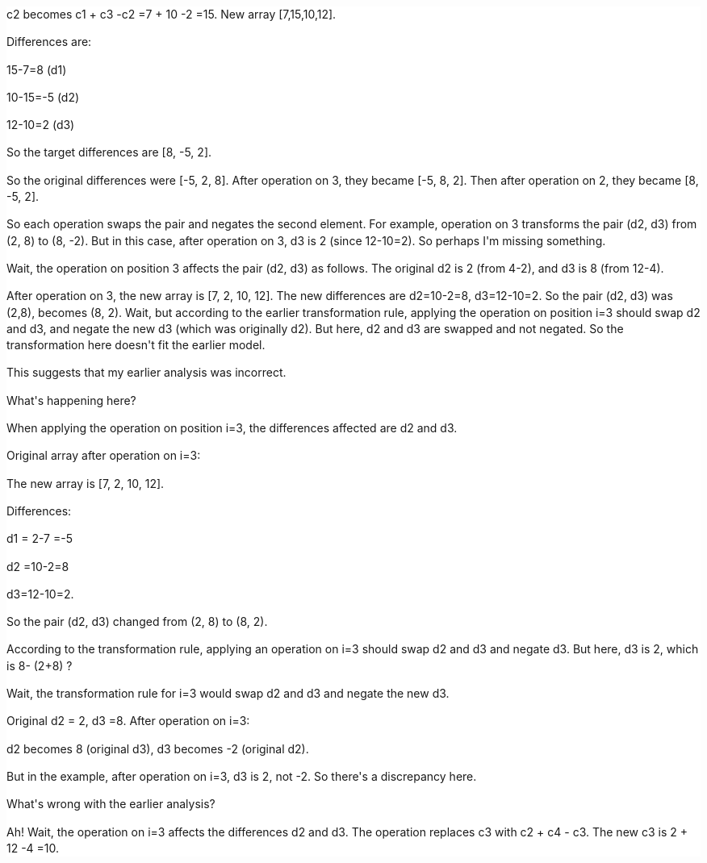 c2 becomes c1 + c3 -c2 =7 + 10 -2 =15. New array [7,15,10,12]. 

Differences are:

15-7=8 (d1)

10-15=-5 (d2)

12-10=2 (d3)

So the target differences are [8, -5, 2]. 

So the original differences were [-5, 2, 8]. After operation on 3, they became [-5, 8, 2]. Then after operation on 2, they became [8, -5, 2]. 

So each operation swaps the pair and negates the second element. For example, operation on 3 transforms the pair (d2, d3) from (2, 8) to (8, -2). But in this case, after operation on 3, d3 is 2 (since 12-10=2). So perhaps I'm missing something.

Wait, the operation on position 3 affects the pair (d2, d3) as follows. The original d2 is 2 (from 4-2), and d3 is 8 (from 12-4).

After operation on 3, the new array is [7, 2, 10, 12]. The new differences are d2=10-2=8, d3=12-10=2. So the pair (d2, d3) was (2,8), becomes (8, 2). Wait, but according to the earlier transformation rule, applying the operation on position i=3 should swap d2 and d3, and negate the new d3 (which was originally d2). But here, d2 and d3 are swapped and not negated. So the transformation here doesn't fit the earlier model. 

This suggests that my earlier analysis was incorrect. 

What's happening here?

When applying the operation on position i=3, the differences affected are d2 and d3. 

Original array after operation on i=3: 

The new array is [7, 2, 10, 12]. 

Differences:

d1 = 2-7 =-5

d2 =10-2=8

d3=12-10=2.

So the pair (d2, d3) changed from (2, 8) to (8, 2). 

According to the transformation rule, applying an operation on i=3 should swap d2 and d3 and negate d3. But here, d3 is 2, which is 8- (2+8) ?

Wait, the transformation rule for i=3 would swap d2 and d3 and negate the new d3. 

Original d2 = 2, d3 =8. After operation on i=3:

d2 becomes 8 (original d3), d3 becomes -2 (original d2). 

But in the example, after operation on i=3, d3 is 2, not -2. So there's a discrepancy here. 

What's wrong with the earlier analysis?

Ah! Wait, the operation on i=3 affects the differences d2 and d3. The operation replaces c3 with c2 + c4 - c3. The new c3 is 2 + 12 -4 =10. 
